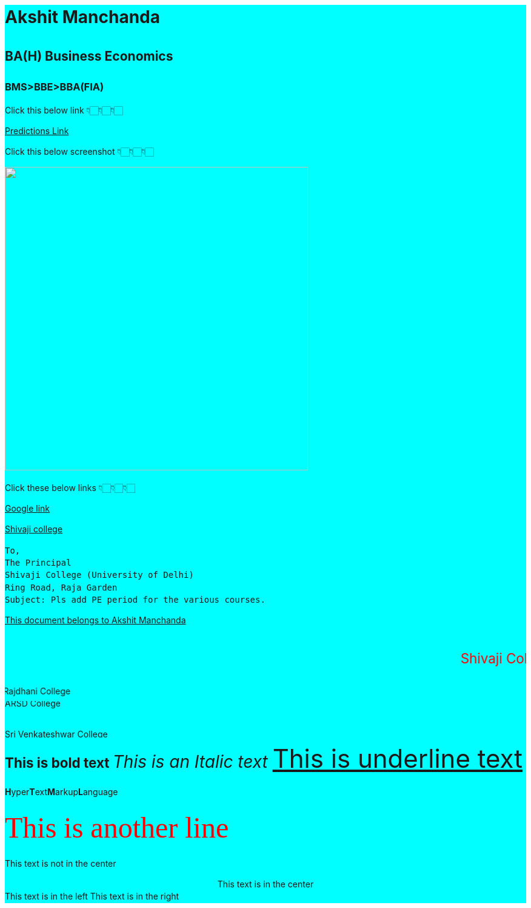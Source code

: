 <!DOCTYPE html> 
<html>
<head>
<title> Shivaji College</title></head>
<body>
<h1>Akshit Manchanda</h1>
<h2>BA(H) Business Economics</h2>
<h3>BMS>BBE>BBA(FIA)</h3>

<p> Click this below link 👇🏻👇🏻👇🏻</p>
<a href = "https://docs.google.com/spreadsheets/d/1Vhba5G-3cxeQH1UWsxGzt6uiIxdgP_QeRnKFm0fUuxA/edit?usp=sharing" target = "_blank"> 
Predictions Link </a><br>
<p> </p>

<p> Click this below screenshot 👇🏻👇🏻👇🏻</p>
<img src = "C:\Users\Akshit\Desktop\PL Predictions.jpeg" width = "500" height = "500">
<p> </p>

<p> Click these below links 👇🏻👇🏻👇🏻</p>
<a href = "https://www.google.com/" target = "_blank"> Google link </a><br>
<p> </p>
<a href = "https://www.shivajicollege.ac.in/" target = "_blank"> Shivaji college</a>
<p> </p>

<pre>
To,
The Principal
Shivaji College (University of Delhi)
Ring Road, Raja Garden
Subject: Pls add PE period for the various courses.
</pre>
<p><u> This document belongs to Akshit Manchanda </u></p>

<body style = "background-color:cyan;">
<marquee><font style = "color:red;"><p style = "font-size:160%;"> Shivaji College </marquee>
<marquee direction = "right"> Rajdhani College </marquee>
<marquee direction = "up"> ARSD College </marquee>
<p> </p>
<marquee direction = "down"> Sri Venkateshwar College </marquee>
<b style = "font-size:160%;"> This is bold text </b>
<i style = "font-size:200%;"> This is an Italic text </i>
<u style = "font-size:300%;"> This is underline text </u>

<p><b>H</b>yper<b>T</b>ext<b>M</b>arkup<b>L</b>anguage</p>
<p><font face = "Vardana" size = "50" color = "red"> This is another line </font> </p>

<p> This text is not in the center </p>
<center>
This text is in the center </center>
<left>
This text is in the left </left>
<right>
This text is in the right </right>
